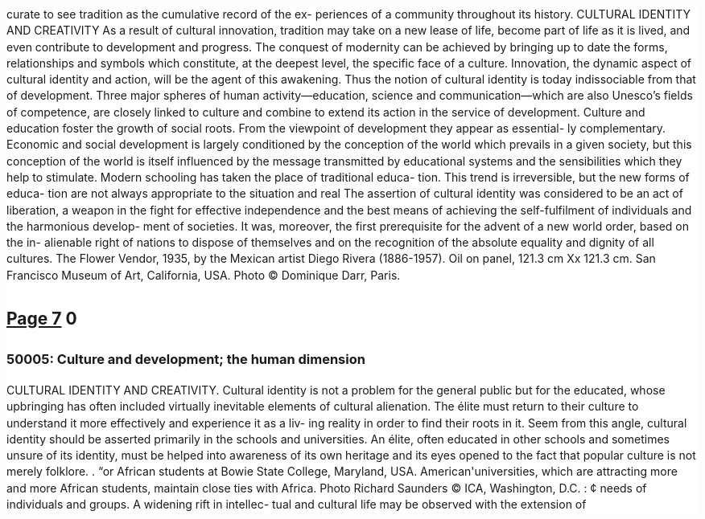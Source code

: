 curate to see tradition as the cumulative record of the ex- 
periences of a community throughout its history. 
CULTURAL IDENTITY AND CREATIVITY 
As a result of cultural innovation, tradition may take on a 
new lease of life, become part of life as it is lived, and even 
contribute to development and progress. The conquest of 
modernity can be achieved by bringing up to date the forms, 
relationships and symbols which constitute, at the deepest 
level, the specific face of a culture. Innovation, the dynamic 
aspect of cultural identity and action, will be the agent of 
this awakening. 
Thus the notion of cultural identity is today indissociable 
from that of development. Three major spheres of human 
activity—education, science and communication—which are 
also Unesco’s fields of competence, are closely linked to 
culture and combine to extend its action in the service of 
development. 
Culture and education foster the growth of social roots. 
From the viewpoint of development they appear as essential- 
ly complementary. Economic and social development is 
largely conditioned by the conception of the world which 
prevails in a given society, but this conception of the world is 
itself influenced by the message transmitted by educational 
systems and the sensibilities which they help to stimulate. 
Modern schooling has taken the place of traditional educa- 
tion. This trend is irreversible, but the new forms of educa- 
tion are not always appropriate to the situation and real 
The assertion of cultural identity was considered to be an act of liberation, a weapon in the fight for effective 
independence and the best means of achieving the self-fulfilment of individuals and the harmonious develop- 
ment of societies. It was, moreover, the first prerequisite for the advent of a new world order, based on the in- 
alienable right of nations to dispose of themselves and on the recognition of the absolute equality and dignity 
of all cultures. 
The Flower Vendor, 1935, by the Mexican artist Diego Rivera (1886-1957). Oil on panel, 121.3 cm Xx 121.3 cm. 
San Francisco Museum of Art, California, USA. Photo © Dominique Darr, Paris. 
 

## [Page 7](074720engo.pdf#page=7) 0

### 50005: Culture and development; the human dimension

  
CULTURAL IDENTITY AND CREATIVITY. Cultural 
identity is not a problem for the general public but for the 
educated, whose upbringing has often included virtually inevitable 
elements of cultural alienation. The élite must return to their 
culture to understand it more effectively and experience it as a liv- 
ing reality in order to find their roots in it. Seem from this angle, 
cultural identity should be asserted primarily in the schools and 
universities. An élite, often educated in other schools and 
sometimes unsure of its identity, must be helped into awareness of 
its own heritage and its eyes opened to the fact that popular culture 
is not merely folklore. . “or 
African students at Bowie State College, Maryland, USA. 
American'universities, which are attracting more and more African 
students, maintain close ties with Africa. Photo Richard Saunders 
© ICA, Washington, D.C. : 
¢ 
needs of individuals and groups. A widening rift in intellec- 
tual and cultural life may be observed with the extension of 